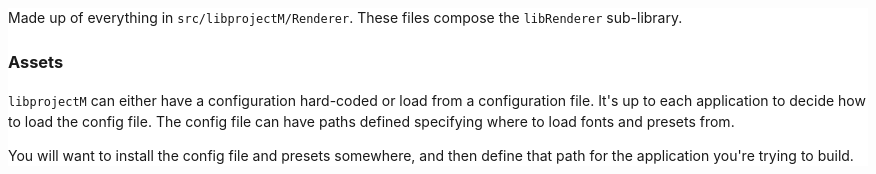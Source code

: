 Made up of everything in `src/libprojectM/Renderer`. These files compose the `libRenderer` sub-library.

### Assets

`libprojectM` can either have a configuration hard-coded or load from a configuration file. It's up to each application
to decide how to load the config file. The config file can have paths defined specifying where to load fonts and presets
from.

You will want to install the config file and presets somewhere, and then define that path for the application you're
trying to build.
